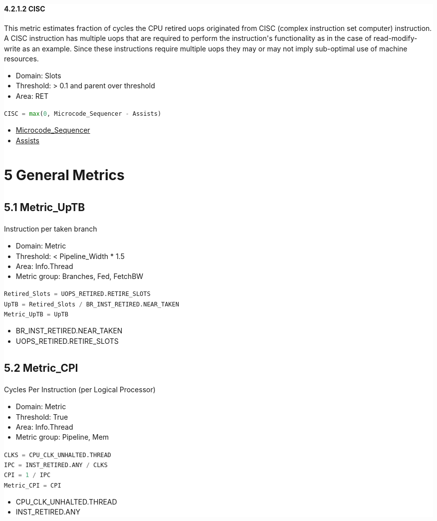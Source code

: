 #### 4.2.1.2 <a id="cisc">CISC</a>

This metric estimates fraction of cycles the CPU retired uops originated from CISC (complex instruction set computer) instruction. A CISC instruction has multiple uops that are required to perform the instruction's functionality as in the case of read-modify-write as an example. Since these instructions require multiple uops they may or may not imply sub-optimal use of machine resources.

- Domain: Slots
- Threshold:  > 0.1 and parent over threshold
- Area: RET

```python
CISC = max(0, Microcode_Sequencer - Assists)
```

- [Microcode_Sequencer](#microcode_sequencer)
- [Assists](#assists)

# 5 General Metrics

## 5.1 <a id="metric_uptb">Metric_UpTB</a>

Instruction per taken branch

- Domain: Metric
- Threshold:  < Pipeline_Width * 1.5
- Area: Info.Thread
- Metric group: Branches, Fed, FetchBW

```python
Retired_Slots = UOPS_RETIRED.RETIRE_SLOTS
UpTB = Retired_Slots / BR_INST_RETIRED.NEAR_TAKEN
Metric_UpTB = UpTB
```

- BR_INST_RETIRED.NEAR_TAKEN
- UOPS_RETIRED.RETIRE_SLOTS

## 5.2 <a id="metric_cpi">Metric_CPI</a>

Cycles Per Instruction (per Logical Processor)

- Domain: Metric
- Threshold: True
- Area: Info.Thread
- Metric group: Pipeline, Mem

```python
CLKS = CPU_CLK_UNHALTED.THREAD
IPC = INST_RETIRED.ANY / CLKS
CPI = 1 / IPC
Metric_CPI = CPI
```

- CPU_CLK_UNHALTED.THREAD
- INST_RETIRED.ANY

